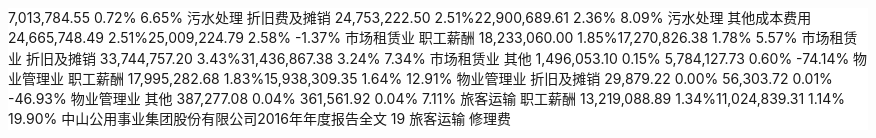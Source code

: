 7,013,784.55
0.72%
6.65%
污水处理
折旧费及摊销
24,753,222.50
2.51%22,900,689.61
2.36%
8.09%
污水处理
其他成本费用
24,665,748.49
2.51%25,009,224.79
2.58%
-1.37%
市场租赁业
职工薪酬
18,233,060.00
1.85%17,270,826.38
1.78%
5.57%
市场租赁业
折旧及摊销
33,744,757.20
3.43%31,436,867.38
3.24%
7.34%
市场租赁业
其他
1,496,053.10
0.15%
5,784,127.73
0.60%
-74.14%
物业管理业
职工薪酬
17,995,282.68
1.83%15,938,309.35
1.64%
12.91%
物业管理业
折旧及摊销
29,879.22
0.00%
56,303.72
0.01%
-46.93%
物业管理业
其他
387,277.08
0.04%
361,561.92
0.04%
7.11%
旅客运输
职工薪酬
13,219,088.89
1.34%11,024,839.31
1.14%
19.90%
中山公用事业集团股份有限公司2016年年度报告全文
19
旅客运输
修理费
